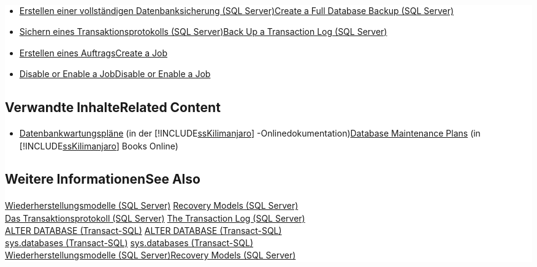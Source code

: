 -   [<span data-ttu-id="1646c-166">Erstellen einer vollständigen Datenbanksicherung &#40;SQL Server&#41;</span><span class="sxs-lookup"><span data-stu-id="1646c-166">Create a Full Database Backup &#40;SQL Server&#41;</span></span>](create-a-full-database-backup-sql-server.md)  
  
-   [<span data-ttu-id="1646c-167">Sichern eines Transaktionsprotokolls &#40;SQL Server&#41;</span><span class="sxs-lookup"><span data-stu-id="1646c-167">Back Up a Transaction Log &#40;SQL Server&#41;</span></span>](back-up-a-transaction-log-sql-server.md)  
  
-   [<span data-ttu-id="1646c-168">Erstellen eines Auftrags</span><span class="sxs-lookup"><span data-stu-id="1646c-168">Create a Job</span></span>](../../ssms/agent/create-a-job.md)  
  
-   [<span data-ttu-id="1646c-169">Disable or Enable a Job</span><span class="sxs-lookup"><span data-stu-id="1646c-169">Disable or Enable a Job</span></span>](../../ssms/agent/disable-or-enable-a-job.md)  
  
##  <a name="related-content"></a><a name="RelatedContent"></a> <span data-ttu-id="1646c-170">Verwandte Inhalte</span><span class="sxs-lookup"><span data-stu-id="1646c-170">Related Content</span></span>  
  
-   <span data-ttu-id="1646c-171">[Datenbankwartungspläne](../maintenance-plans/maintenance-plans.md) (in der [!INCLUDE[ssKilimanjaro](../../includes/sskilimanjaro-md.md)] -Onlinedokumentation)</span><span class="sxs-lookup"><span data-stu-id="1646c-171">[Database Maintenance Plans](../maintenance-plans/maintenance-plans.md) (in [!INCLUDE[ssKilimanjaro](../../includes/sskilimanjaro-md.md)] Books Online)</span></span>  
  
## <a name="see-also"></a><span data-ttu-id="1646c-172">Weitere Informationen</span><span class="sxs-lookup"><span data-stu-id="1646c-172">See Also</span></span>  
 <span data-ttu-id="1646c-173">[Wiederherstellungsmodelle &#40;SQL Server&#41;](recovery-models-sql-server.md) </span><span class="sxs-lookup"><span data-stu-id="1646c-173">[Recovery Models &#40;SQL Server&#41;](recovery-models-sql-server.md) </span></span>  
 <span data-ttu-id="1646c-174">[Das Transaktionsprotokoll &#40;SQL Server&#41;](../logs/the-transaction-log-sql-server.md) </span><span class="sxs-lookup"><span data-stu-id="1646c-174">[The Transaction Log &#40;SQL Server&#41;](../logs/the-transaction-log-sql-server.md) </span></span>  
 <span data-ttu-id="1646c-175">[ALTER DATABASE &#40;Transact-SQL&#41;](/sql/t-sql/statements/alter-database-transact-sql) </span><span class="sxs-lookup"><span data-stu-id="1646c-175">[ALTER DATABASE &#40;Transact-SQL&#41;](/sql/t-sql/statements/alter-database-transact-sql) </span></span>  
 <span data-ttu-id="1646c-176">[sys.databases &#40;Transact-SQL&#41;](/sql/relational-databases/system-catalog-views/sys-databases-transact-sql) </span><span class="sxs-lookup"><span data-stu-id="1646c-176">[sys.databases &#40;Transact-SQL&#41;](/sql/relational-databases/system-catalog-views/sys-databases-transact-sql) </span></span>  
 [<span data-ttu-id="1646c-177">Wiederherstellungsmodelle &#40;SQL Server&#41;</span><span class="sxs-lookup"><span data-stu-id="1646c-177">Recovery Models &#40;SQL Server&#41;</span></span>](recovery-models-sql-server.md)  
  
  
